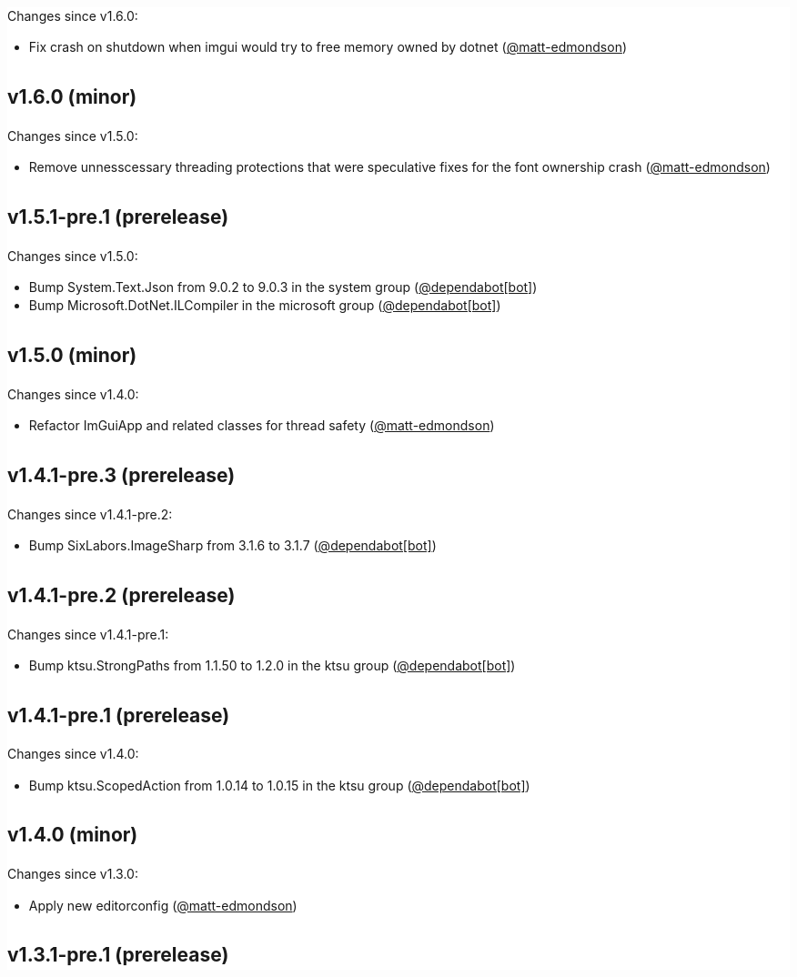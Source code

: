 Changes since v1.6.0:

- Fix crash on shutdown when imgui would try to free memory owned by dotnet ([@matt-edmondson](https://github.com/matt-edmondson))
## v1.6.0 (minor)

Changes since v1.5.0:

- Remove unnesscessary threading protections that were speculative fixes for the font ownership crash ([@matt-edmondson](https://github.com/matt-edmondson))
## v1.5.1-pre.1 (prerelease)

Changes since v1.5.0:

- Bump System.Text.Json from 9.0.2 to 9.0.3 in the system group ([@dependabot[bot]](https://github.com/dependabot[bot]))
- Bump Microsoft.DotNet.ILCompiler in the microsoft group ([@dependabot[bot]](https://github.com/dependabot[bot]))
## v1.5.0 (minor)

Changes since v1.4.0:

- Refactor ImGuiApp and related classes for thread safety ([@matt-edmondson](https://github.com/matt-edmondson))
## v1.4.1-pre.3 (prerelease)

Changes since v1.4.1-pre.2:

- Bump SixLabors.ImageSharp from 3.1.6 to 3.1.7 ([@dependabot[bot]](https://github.com/dependabot[bot]))
## v1.4.1-pre.2 (prerelease)

Changes since v1.4.1-pre.1:

- Bump ktsu.StrongPaths from 1.1.50 to 1.2.0 in the ktsu group ([@dependabot[bot]](https://github.com/dependabot[bot]))
## v1.4.1-pre.1 (prerelease)

Changes since v1.4.0:

- Bump ktsu.ScopedAction from 1.0.14 to 1.0.15 in the ktsu group ([@dependabot[bot]](https://github.com/dependabot[bot]))
## v1.4.0 (minor)

Changes since v1.3.0:

- Apply new editorconfig ([@matt-edmondson](https://github.com/matt-edmondson))
## v1.3.1-pre.1 (prerelease)
